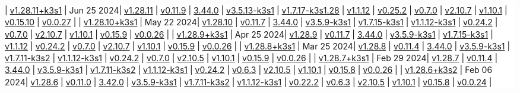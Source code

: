 | [v1.28.11+k3s1](v1.28.X.md#release-v12811k3s1) | Jun 25 2024| [v1.28.11](https://github.com/kubernetes/kubernetes/blob/master/CHANGELOG/CHANGELOG-1.28.md#v12811) | [v0.11.9](https://github.com/k3s-io/kine/releases/tag/v0.11.9) | [3.44.0](https://sqlite.org/releaselog/3_44_0.html) | [v3.5.13-k3s1](https://github.com/k3s-io/etcd/releases/tag/v3.5.13-k3s1) | [v1.7.17-k3s1.28](https://github.com/k3s-io/containerd/releases/tag/v1.7.17-k3s1.28) | [v1.1.12](https://github.com/opencontainers/runc/releases/tag/v1.1.12) | [v0.25.2](https://github.com/flannel-io/flannel/releases/tag/v0.25.2) | [v0.7.0](https://github.com/kubernetes-sigs/metrics-server/releases/tag/v0.7.0) | [v2.10.7](https://github.com/traefik/traefik/releases/tag/v2.10.7) | [v1.10.1](https://github.com/coredns/coredns/releases/tag/v1.10.1) | [v0.15.10](https://github.com/k3s-io/helm-controller/releases/tag/v0.15.10) | [v0.0.27](https://github.com/rancher/local-path-provisioner/releases/tag/v0.0.27)  |
| [v1.28.10+k3s1](v1.28.X.md#release-v12810k3s1) | May 22 2024| [v1.28.10](https://github.com/kubernetes/kubernetes/blob/master/CHANGELOG/CHANGELOG-1.28.md#v12810) | [v0.11.7](https://github.com/k3s-io/kine/releases/tag/v0.11.7) | [3.44.0](https://sqlite.org/releaselog/3_44_0.html) | [v3.5.9-k3s1](https://github.com/k3s-io/etcd/releases/tag/v3.5.9-k3s1) | [v1.7.15-k3s1](https://github.com/k3s-io/containerd/releases/tag/v1.7.15-k3s1) | [v1.1.12-k3s1](https://github.com/opencontainers/runc/releases/tag/v1.1.12-k3s1) | [v0.24.2](https://github.com/flannel-io/flannel/releases/tag/v0.24.2) | [v0.7.0](https://github.com/kubernetes-sigs/metrics-server/releases/tag/v0.7.0) | [v2.10.7](https://github.com/traefik/traefik/releases/tag/v2.10.7) | [v1.10.1](https://github.com/coredns/coredns/releases/tag/v1.10.1) | [v0.15.9](https://github.com/k3s-io/helm-controller/releases/tag/v0.15.9) | [v0.0.26](https://github.com/rancher/local-path-provisioner/releases/tag/v0.0.26)  |
| [v1.28.9+k3s1](v1.28.X.md#release-v1289k3s1) | Apr 25 2024| [v1.28.9](https://github.com/kubernetes/kubernetes/blob/master/CHANGELOG/CHANGELOG-1.28.md#v1289) | [v0.11.7](https://github.com/k3s-io/kine/releases/tag/v0.11.7) | [3.44.0](https://sqlite.org/releaselog/3_44_0.html) | [v3.5.9-k3s1](https://github.com/k3s-io/etcd/releases/tag/v3.5.9-k3s1) | [v1.7.15-k3s1](https://github.com/k3s-io/containerd/releases/tag/v1.7.15-k3s1) | [v1.1.12](https://github.com/opencontainers/runc/releases/tag/v1.1.12) | [v0.24.2](https://github.com/flannel-io/flannel/releases/tag/v0.24.2) | [v0.7.0](https://github.com/kubernetes-sigs/metrics-server/releases/tag/v0.7.0) | [v2.10.7](https://github.com/traefik/traefik/releases/tag/v2.10.7) | [v1.10.1](https://github.com/coredns/coredns/releases/tag/v1.10.1) | [v0.15.9](https://github.com/k3s-io/helm-controller/releases/tag/v0.15.9) | [v0.0.26](https://github.com/rancher/local-path-provisioner/releases/tag/v0.0.26)  |
| [v1.28.8+k3s1](v1.28.X.md#release-v1288k3s1) | Mar 25 2024| [v1.28.8](https://github.com/kubernetes/kubernetes/blob/master/CHANGELOG/CHANGELOG-1.28.md#v1288) | [v0.11.4](https://github.com/k3s-io/kine/releases/tag/v0.11.4) | [3.44.0](https://sqlite.org/releaselog/3_44_0.html) | [v3.5.9-k3s1](https://github.com/k3s-io/etcd/releases/tag/v3.5.9-k3s1) | [v1.7.11-k3s2](https://github.com/k3s-io/containerd/releases/tag/v1.7.11-k3s2) | [v1.1.12-k3s1](https://github.com/opencontainers/runc/releases/tag/v1.1.12-k3s1) | [v0.24.2](https://github.com/flannel-io/flannel/releases/tag/v0.24.2) | [v0.7.0](https://github.com/kubernetes-sigs/metrics-server/releases/tag/v0.7.0) | [v2.10.5](https://github.com/traefik/traefik/releases/tag/v2.10.5) | [v1.10.1](https://github.com/coredns/coredns/releases/tag/v1.10.1) | [v0.15.9](https://github.com/k3s-io/helm-controller/releases/tag/v0.15.9) | [v0.0.26](https://github.com/rancher/local-path-provisioner/releases/tag/v0.0.26)  |
| [v1.28.7+k3s1](v1.28.X.md#release-v1287k3s1) | Feb 29 2024| [v1.28.7](https://github.com/kubernetes/kubernetes/blob/master/CHANGELOG/CHANGELOG-1.28.md#v1287) | [v0.11.4](https://github.com/k3s-io/kine/releases/tag/v0.11.4) | [3.44.0](https://sqlite.org/releaselog/3_44_0.html) | [v3.5.9-k3s1](https://github.com/k3s-io/etcd/releases/tag/v3.5.9-k3s1) | [v1.7.11-k3s2](https://github.com/k3s-io/containerd/releases/tag/v1.7.11-k3s2) | [v1.1.12-k3s1](https://github.com/k3s-io/runc/releases/tag/v1.1.12-k3s1) | [v0.24.2](https://github.com/flannel-io/flannel/releases/tag/v0.24.2) | [v0.6.3](https://github.com/kubernetes-sigs/metrics-server/releases/tag/v0.6.3) | [v2.10.5](https://github.com/traefik/traefik/releases/tag/v2.10.5) | [v1.10.1](https://github.com/coredns/coredns/releases/tag/v1.10.1) | [v0.15.8](https://github.com/k3s-io/helm-controller/releases/tag/v0.15.8) | [v0.0.26](https://github.com/rancher/local-path-provisioner/releases/tag/v0.0.26)  |
| [v1.28.6+k3s2](v1.28.X.md#release-v1286k3s2) | Feb 06 2024| [v1.28.6](https://github.com/kubernetes/kubernetes/blob/master/CHANGELOG/CHANGELOG-1.28.md#v1286) | [v0.11.0](https://github.com/k3s-io/kine/releases/tag/v0.11.0) | [3.42.0](https://sqlite.org/releaselog/3_42_0.html) | [v3.5.9-k3s1](https://github.com/k3s-io/etcd/releases/tag/v3.5.9-k3s1) | [v1.7.11-k3s2](https://github.com/k3s-io/containerd/releases/tag/v1.7.11-k3s2) | [v1.1.12-k3s1](https://github.com/opencontainers/runc/releases/tag/v1.1.12-k3s1) | [v0.22.2](https://github.com/flannel-io/flannel/releases/tag/v0.22.2) | [v0.6.3](https://github.com/kubernetes-sigs/metrics-server/releases/tag/v0.6.3) | [v2.10.5](https://github.com/traefik/traefik/releases/tag/v2.10.5) | [v1.10.1](https://github.com/coredns/coredns/releases/tag/v1.10.1) | [v0.15.8](https://github.com/k3s-io/helm-controller/releases/tag/v0.15.8) | [v0.0.24](https://github.com/rancher/local-path-provisioner/releases/tag/v0.0.24)  |